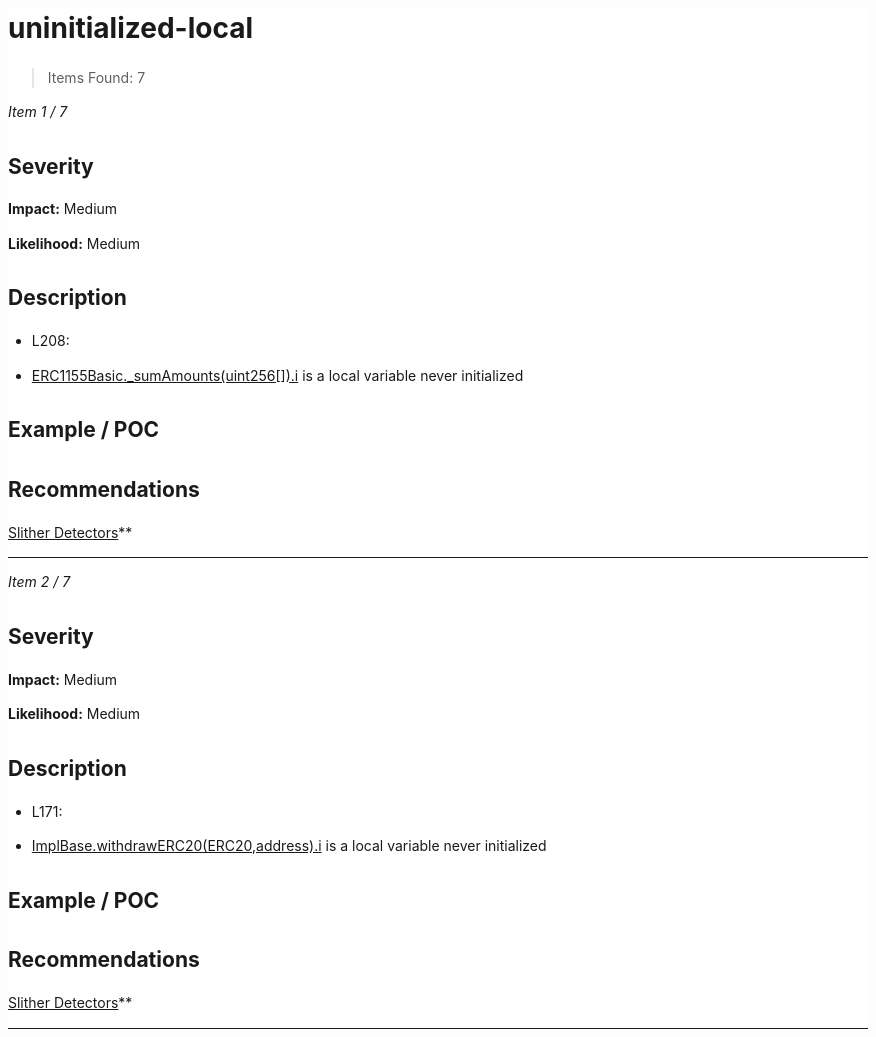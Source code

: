 

# uninitialized-local

> Items Found: 7

_Item 1 / 7_


## Severity

**Impact:** Medium

**Likelihood:** Medium

## Description

- L208: 

- [ERC1155Basic._sumAmounts(uint256[]).i](https://github.com/johnashu/madnfts-solidity-contracts/tree/main/contracts/MADTokens/ERC1155/ERC1155Basic.sol#L208) is a local variable never initialized


## Example / POC

## Recommendations

[Slither Detectors](https://github.com/crytic/slither?s=35#detectors)**

---

_Item 2 / 7_


## Severity

**Impact:** Medium

**Likelihood:** Medium

## Description

- L171: 

- [ImplBase.withdrawERC20(ERC20,address).i](https://github.com/johnashu/madnfts-solidity-contracts/tree/main/contracts/MADTokens/common/ImplBase.sol#L171) is a local variable never initialized


## Example / POC

## Recommendations

[Slither Detectors](https://github.com/crytic/slither?s=35#detectors)**

---